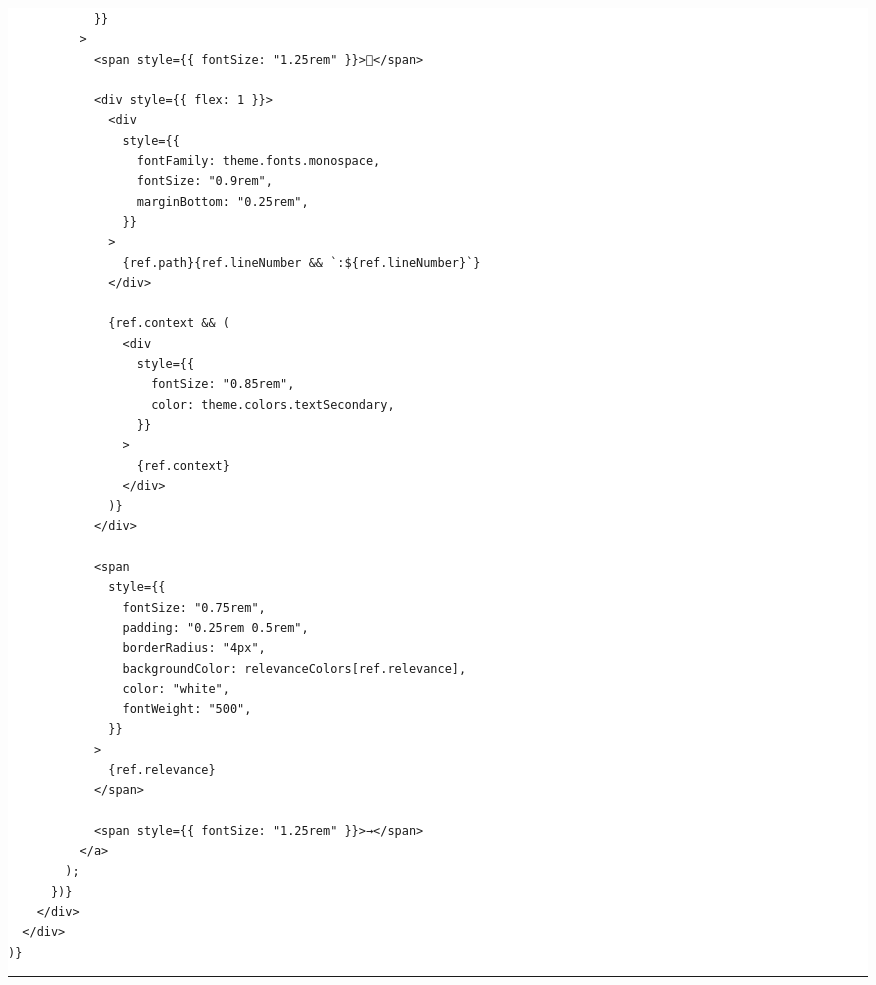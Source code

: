 ```tsx
            }}
          >
            <span style={{ fontSize: "1.25rem" }}>📄</span>

            <div style={{ flex: 1 }}>
              <div
                style={{
                  fontFamily: theme.fonts.monospace,
                  fontSize: "0.9rem",
                  marginBottom: "0.25rem",
                }}
              >
                {ref.path}{ref.lineNumber && `:${ref.lineNumber}`}
              </div>

              {ref.context && (
                <div
                  style={{
                    fontSize: "0.85rem",
                    color: theme.colors.textSecondary,
                  }}
                >
                  {ref.context}
                </div>
              )}
            </div>

            <span
              style={{
                fontSize: "0.75rem",
                padding: "0.25rem 0.5rem",
                borderRadius: "4px",
                backgroundColor: relevanceColors[ref.relevance],
                color: "white",
                fontWeight: "500",
              }}
            >
              {ref.relevance}
            </span>

            <span style={{ fontSize: "1.25rem" }}>→</span>
          </a>
        );
      })}
    </div>
  </div>
)}
```

---
